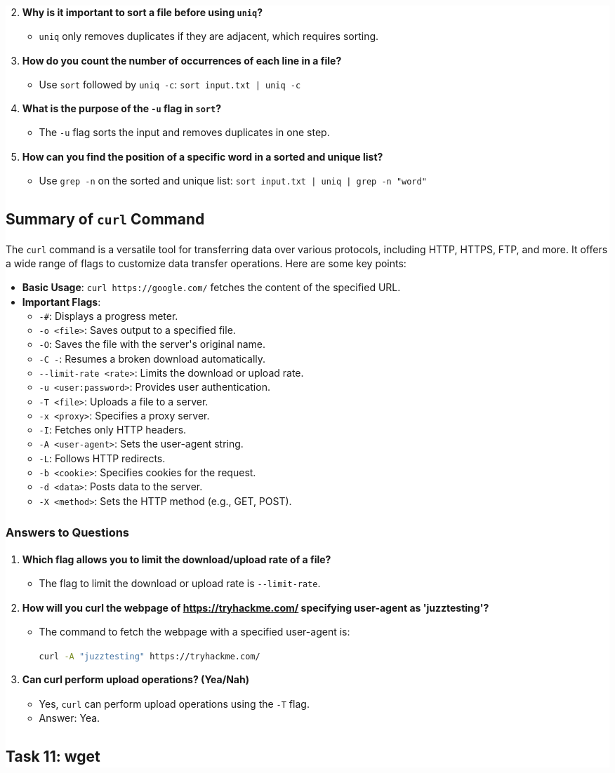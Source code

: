 2. **Why is it important to sort a file before using `uniq`?**
   - `uniq` only removes duplicates if they are adjacent, which requires sorting.

3. **How do you count the number of occurrences of each line in a file?**
   - Use `sort` followed by `uniq -c`: `sort input.txt | uniq -c`

4. **What is the purpose of the `-u` flag in `sort`?**
   - The `-u` flag sorts the input and removes duplicates in one step.

5. **How can you find the position of a specific word in a sorted and unique list?**
   - Use `grep -n` on the sorted and unique list: `sort input.txt | uniq | grep -n "word"`

## Summary of `curl` Command

The `curl` command is a versatile tool for transferring data over various protocols, including HTTP, HTTPS, FTP, and more. It offers a wide range of flags to customize data transfer operations. Here are some key points:

- **Basic Usage**: `curl https://google.com/` fetches the content of the specified URL.
- **Important Flags**:
  - `-#`: Displays a progress meter.
  - `-o <file>`: Saves output to a specified file.
  - `-O`: Saves the file with the server's original name.
  - `-C -`: Resumes a broken download automatically.
  - `--limit-rate <rate>`: Limits the download or upload rate.
  - `-u <user:password>`: Provides user authentication.
  - `-T <file>`: Uploads a file to a server.
  - `-x <proxy>`: Specifies a proxy server.
  - `-I`: Fetches only HTTP headers.
  - `-A <user-agent>`: Sets the user-agent string.
  - `-L`: Follows HTTP redirects.
  - `-b <cookie>`: Specifies cookies for the request.
  - `-d <data>`: Posts data to the server.
  - `-X <method>`: Sets the HTTP method (e.g., GET, POST).

### Answers to Questions

1. **Which flag allows you to limit the download/upload rate of a file?**
   - The flag to limit the download or upload rate is `--limit-rate`.

2. **How will you curl the webpage of https://tryhackme.com/ specifying user-agent as 'juzztesting'?**
   - The command to fetch the webpage with a specified user-agent is:
     ```bash
     curl -A "juzztesting" https://tryhackme.com/
     ```

3. **Can curl perform upload operations? (Yea/Nah)**
   - Yes, `curl` can perform upload operations using the `-T` flag.
   - Answer: Yea.


## Task 11: wget
